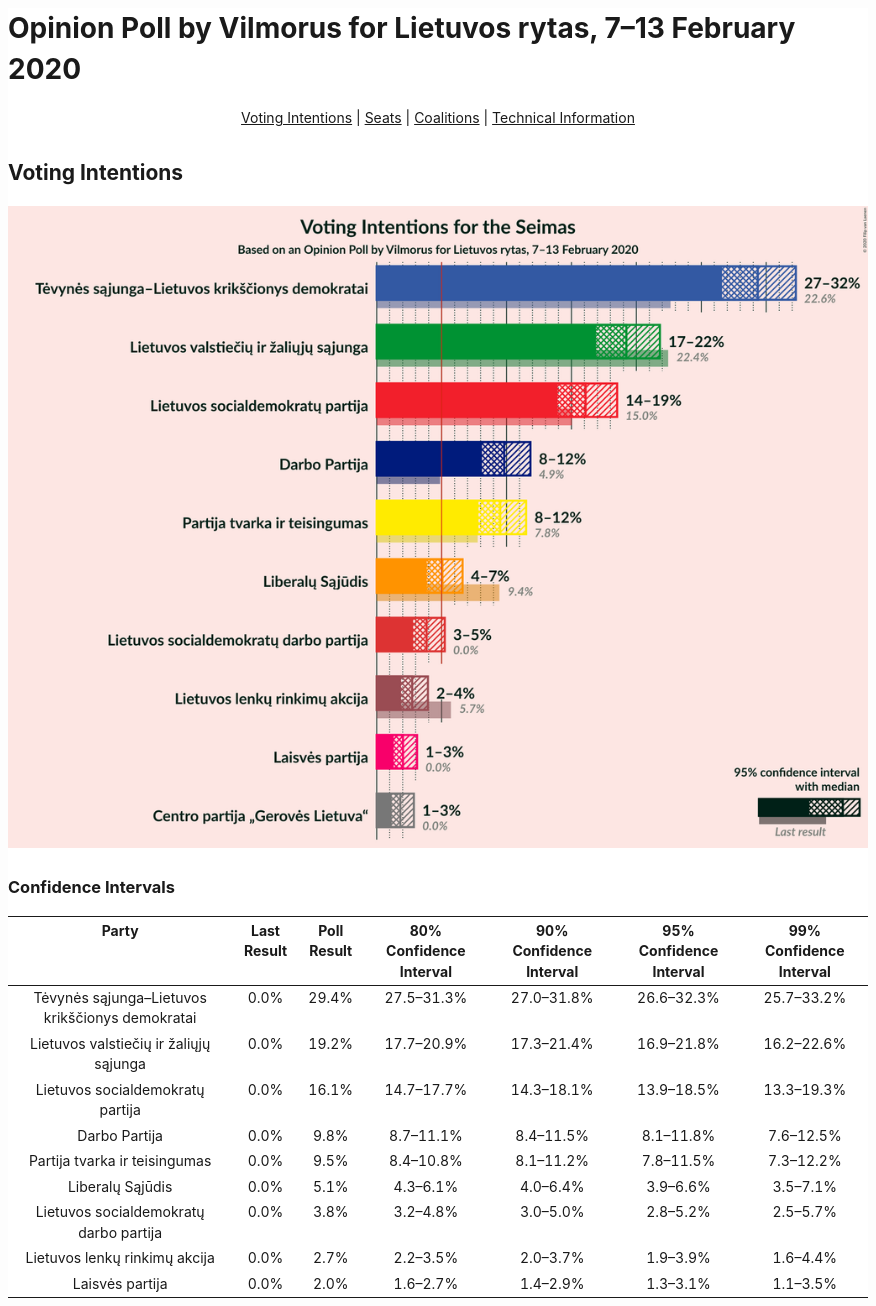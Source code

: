 # Opinion Poll by Vilmorus for Lietuvos rytas, 7–13 February 2020

<p align="center"><a href="#voting-intentions">Voting Intentions</a> | <a href="#seats">Seats</a> | <a href="#coalitions">Coalitions</a> | <a href="#technical-information">Technical Information</a></p>

## Voting Intentions

![Graph with voting intentions not yet produced](2020-02-13-Vilmorus.png "Voting Intentions")

### Confidence Intervals

| Party | Last Result | Poll Result | 80% Confidence Interval | 90% Confidence Interval | 95% Confidence Interval | 99% Confidence Interval |
|:-----:|:-----------:|:-----------:|:-----------------------:|:-----------------------:|:-----------------------:|:-----------------------:|
| Tėvynės sąjunga–Lietuvos krikščionys demokratai | 0.0% | 29.4% | 27.5–31.3% |27.0–31.8% |26.6–32.3% |25.7–33.2% |
| Lietuvos valstiečių ir žaliųjų sąjunga | 0.0% | 19.2% | 17.7–20.9% |17.3–21.4% |16.9–21.8% |16.2–22.6% |
| Lietuvos socialdemokratų partija | 0.0% | 16.1% | 14.7–17.7% |14.3–18.1% |13.9–18.5% |13.3–19.3% |
| Darbo Partija | 0.0% | 9.8% | 8.7–11.1% |8.4–11.5% |8.1–11.8% |7.6–12.5% |
| Partija tvarka ir teisingumas | 0.0% | 9.5% | 8.4–10.8% |8.1–11.2% |7.8–11.5% |7.3–12.2% |
| Liberalų Sąjūdis | 0.0% | 5.1% | 4.3–6.1% |4.0–6.4% |3.9–6.6% |3.5–7.1% |
| Lietuvos socialdemokratų darbo partija | 0.0% | 3.8% | 3.2–4.8% |3.0–5.0% |2.8–5.2% |2.5–5.7% |
| Lietuvos lenkų rinkimų akcija | 0.0% | 2.7% | 2.2–3.5% |2.0–3.7% |1.9–3.9% |1.6–4.4% |
| Laisvės partija | 0.0% | 2.0% | 1.6–2.7% |1.4–2.9% |1.3–3.1% |1.1–3.5% |